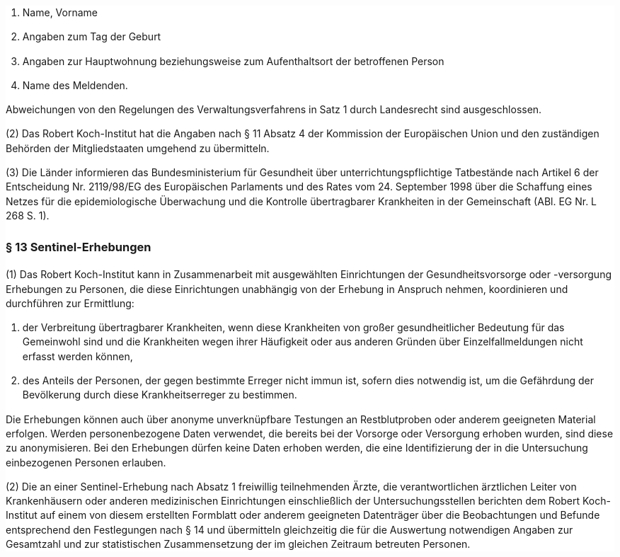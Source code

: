 1.  Name, Vorname


2.  Angaben zum Tag der Geburt


3.  Angaben zur Hauptwohnung beziehungsweise zum Aufenthaltsort der
    betroffenen Person


4.  Name des Meldenden.



Abweichungen von den Regelungen des Verwaltungsverfahrens in Satz 1
durch Landesrecht sind ausgeschlossen.

(2) Das Robert Koch-Institut hat die Angaben nach § 11 Absatz 4 der
Kommission der Europäischen Union und den zuständigen Behörden der
Mitgliedstaaten umgehend zu übermitteln.

(3) Die Länder informieren das Bundesministerium für Gesundheit über
unterrichtungspflichtige Tatbestände nach Artikel 6 der Entscheidung
Nr. 2119/98/EG des Europäischen Parlaments und des Rates vom 24.
September 1998 über die Schaffung eines Netzes für die
epidemiologische Überwachung und die Kontrolle übertragbarer
Krankheiten in der Gemeinschaft (ABl. EG Nr. L 268 S. 1).

### § 13 Sentinel-Erhebungen

(1) Das Robert Koch-Institut kann in Zusammenarbeit mit ausgewählten
Einrichtungen der Gesundheitsvorsorge oder -versorgung Erhebungen zu
Personen, die diese Einrichtungen unabhängig von der Erhebung in
Anspruch nehmen, koordinieren und durchführen zur Ermittlung:

1.  der Verbreitung übertragbarer Krankheiten, wenn diese Krankheiten von
    großer gesundheitlicher Bedeutung für das Gemeinwohl sind und die
    Krankheiten wegen ihrer Häufigkeit oder aus anderen Gründen über
    Einzelfallmeldungen nicht erfasst werden können,


2.  des Anteils der Personen, der gegen bestimmte Erreger nicht immun ist,
    sofern dies notwendig ist, um die Gefährdung der Bevölkerung durch
    diese Krankheitserreger zu bestimmen.



Die Erhebungen können auch über anonyme unverknüpfbare Testungen an
Restblutproben oder anderem geeigneten Material erfolgen. Werden
personenbezogene Daten verwendet, die bereits bei der Vorsorge oder
Versorgung erhoben wurden, sind diese zu anonymisieren. Bei den
Erhebungen dürfen keine Daten erhoben werden, die eine Identifizierung
der in die Untersuchung einbezogenen Personen erlauben.

(2) Die an einer Sentinel-Erhebung nach Absatz 1 freiwillig
teilnehmenden Ärzte, die verantwortlichen ärztlichen Leiter von
Krankenhäusern oder anderen medizinischen Einrichtungen einschließlich
der Untersuchungsstellen berichten dem Robert Koch-Institut auf einem
von diesem erstellten Formblatt oder anderem geeigneten Datenträger
über die Beobachtungen und Befunde entsprechend den Festlegungen nach
§ 14 und übermitteln gleichzeitig die für die Auswertung notwendigen
Angaben zur Gesamtzahl und zur statistischen Zusammensetzung der im
gleichen Zeitraum betreuten Personen.
